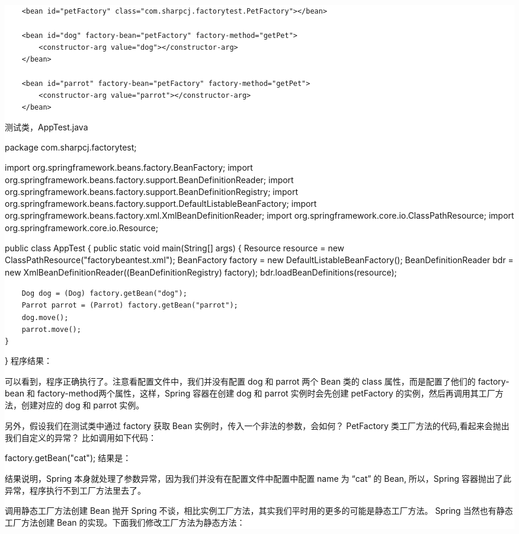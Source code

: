 <?xml version="1.0" encoding="UTF-8"?>
<beans xmlns="http://www.springframework.org/schema/beans"
       xmlns:xsi="http://www.w3.org/2001/XMLSchema-instance"
       xsi:schemaLocation="http://www.springframework.org/schema/beans http://www.springframework.org/schema/beans/spring-beans.xsd">

        <bean id="petFactory" class="com.sharpcj.factorytest.PetFactory"></bean>

        <bean id="dog" factory-bean="petFactory" factory-method="getPet">
            <constructor-arg value="dog"></constructor-arg>
        </bean>

        <bean id="parrot" factory-bean="petFactory" factory-method="getPet">
            <constructor-arg value="parrot"></constructor-arg>
        </bean>
</beans>
测试类，AppTest.java

package com.sharpcj.factorytest;

import org.springframework.beans.factory.BeanFactory;
import org.springframework.beans.factory.support.BeanDefinitionReader;
import org.springframework.beans.factory.support.BeanDefinitionRegistry;
import org.springframework.beans.factory.support.DefaultListableBeanFactory;
import org.springframework.beans.factory.xml.XmlBeanDefinitionReader;
import org.springframework.core.io.ClassPathResource;
import org.springframework.core.io.Resource;

public class AppTest {
    public static void main(String[] args) {
        Resource resource = new ClassPathResource("factorybeantest.xml");
        BeanFactory factory = new DefaultListableBeanFactory();
        BeanDefinitionReader bdr = new XmlBeanDefinitionReader((BeanDefinitionRegistry) factory);
        bdr.loadBeanDefinitions(resource);

        Dog dog = (Dog) factory.getBean("dog");
        Parrot parrot = (Parrot) factory.getBean("parrot");
        dog.move();
        parrot.move();
    }
}
程序结果：


可以看到，程序正确执行了。注意看配置文件中，我们并没有配置 dog 和 parrot 两个 Bean 类的 class 属性，而是配置了他们的 factory-bean 和 factory-method两个属性，这样，Spring 容器在创建 dog 和 parrot 实例时会先创建 petFactory 的实例，然后再调用其工厂方法，创建对应的 dog 和 parrot 实例。

另外，假设我们在测试类中通过 factory 获取 Bean 实例时，传入一个非法的参数，会如何？ PetFactory 类工厂方法的代码,看起来会抛出我们自定义的异常？
比如调用如下代码：

factory.getBean("cat");
结果是：


结果说明，Spring 本身就处理了参数异常，因为我们并没有在配置文件中配置中配置 name 为 “cat” 的 Bean, 所以，Spring 容器抛出了此异常，程序执行不到工厂方法里去了。

调用静态工厂方法创建 Bean
抛开 Spring 不谈，相比实例工厂方法，其实我们平时用的更多的可能是静态工厂方法。 Spring 当然也有静态工厂方法创建 Bean 的实现。下面我们修改工厂方法为静态方法：
